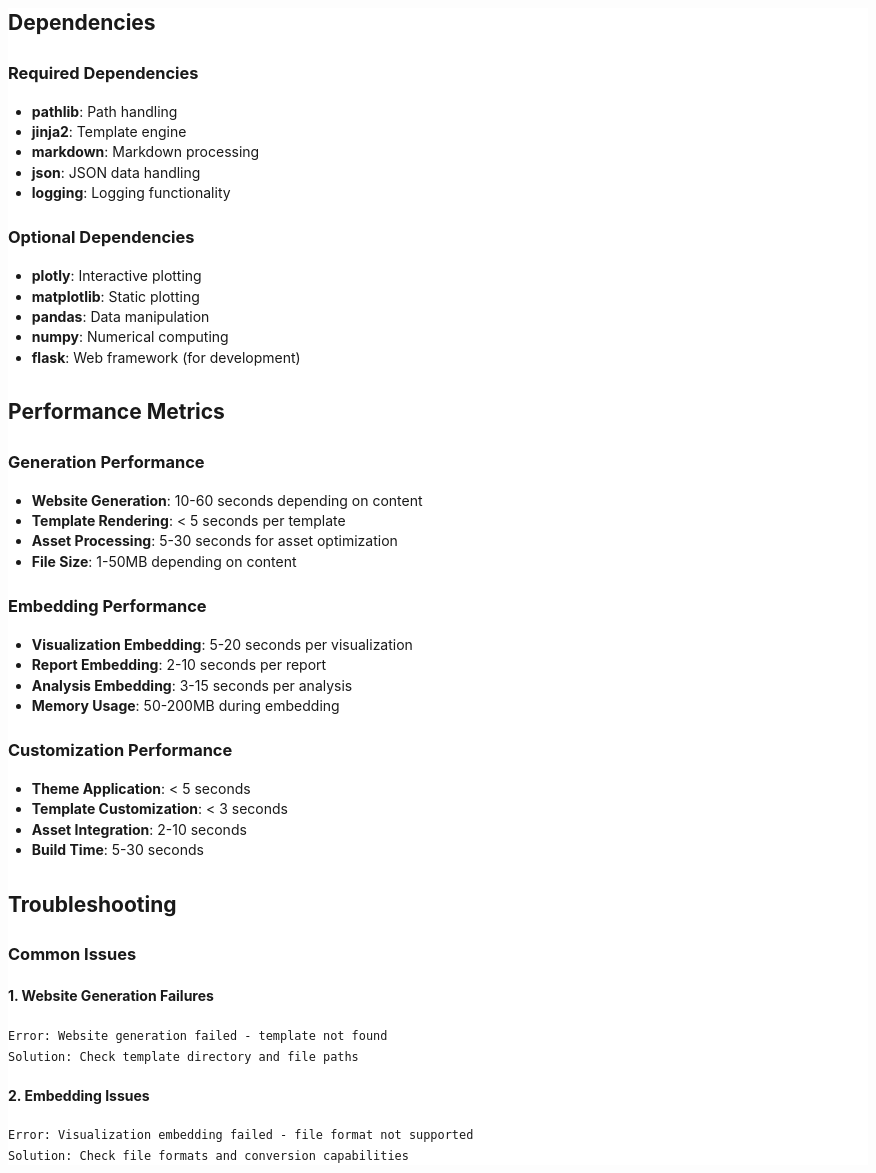 ## Dependencies

### Required Dependencies
- **pathlib**: Path handling
- **jinja2**: Template engine
- **markdown**: Markdown processing
- **json**: JSON data handling
- **logging**: Logging functionality

### Optional Dependencies
- **plotly**: Interactive plotting
- **matplotlib**: Static plotting
- **pandas**: Data manipulation
- **numpy**: Numerical computing
- **flask**: Web framework (for development)

## Performance Metrics

### Generation Performance
- **Website Generation**: 10-60 seconds depending on content
- **Template Rendering**: < 5 seconds per template
- **Asset Processing**: 5-30 seconds for asset optimization
- **File Size**: 1-50MB depending on content

### Embedding Performance
- **Visualization Embedding**: 5-20 seconds per visualization
- **Report Embedding**: 2-10 seconds per report
- **Analysis Embedding**: 3-15 seconds per analysis
- **Memory Usage**: 50-200MB during embedding

### Customization Performance
- **Theme Application**: < 5 seconds
- **Template Customization**: < 3 seconds
- **Asset Integration**: 2-10 seconds
- **Build Time**: 5-30 seconds

## Troubleshooting

### Common Issues

#### 1. Website Generation Failures
```
Error: Website generation failed - template not found
Solution: Check template directory and file paths
```

#### 2. Embedding Issues
```
Error: Visualization embedding failed - file format not supported
Solution: Check file formats and conversion capabilities
```
